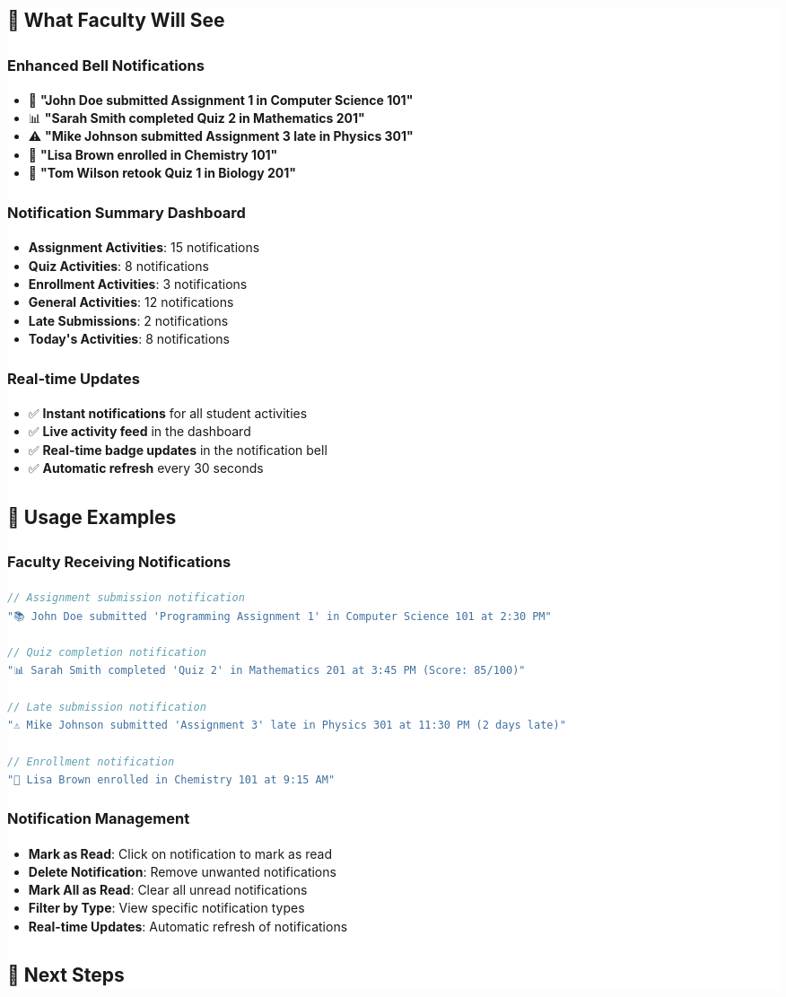 ## 🎉 **What Faculty Will See**

### **Enhanced Bell Notifications**
- 🔔 **"John Doe submitted Assignment 1 in Computer Science 101"**
- 📊 **"Sarah Smith completed Quiz 2 in Mathematics 201"**
- ⚠️ **"Mike Johnson submitted Assignment 3 late in Physics 301"**
- 👥 **"Lisa Brown enrolled in Chemistry 101"**
- 🔄 **"Tom Wilson retook Quiz 1 in Biology 201"**

### **Notification Summary Dashboard**
- **Assignment Activities**: 15 notifications
- **Quiz Activities**: 8 notifications
- **Enrollment Activities**: 3 notifications
- **General Activities**: 12 notifications
- **Late Submissions**: 2 notifications
- **Today's Activities**: 8 notifications

### **Real-time Updates**
- ✅ **Instant notifications** for all student activities
- ✅ **Live activity feed** in the dashboard
- ✅ **Real-time badge updates** in the notification bell
- ✅ **Automatic refresh** every 30 seconds

## 🚀 **Usage Examples**

### **Faculty Receiving Notifications**
```typescript
// Assignment submission notification
"📚 John Doe submitted 'Programming Assignment 1' in Computer Science 101 at 2:30 PM"

// Quiz completion notification
"📊 Sarah Smith completed 'Quiz 2' in Mathematics 201 at 3:45 PM (Score: 85/100)"

// Late submission notification
"⚠️ Mike Johnson submitted 'Assignment 3' late in Physics 301 at 11:30 PM (2 days late)"

// Enrollment notification
"👥 Lisa Brown enrolled in Chemistry 101 at 9:15 AM"
```

### **Notification Management**
- **Mark as Read**: Click on notification to mark as read
- **Delete Notification**: Remove unwanted notifications
- **Mark All as Read**: Clear all unread notifications
- **Filter by Type**: View specific notification types
- **Real-time Updates**: Automatic refresh of notifications

## 🎯 **Next Steps**
